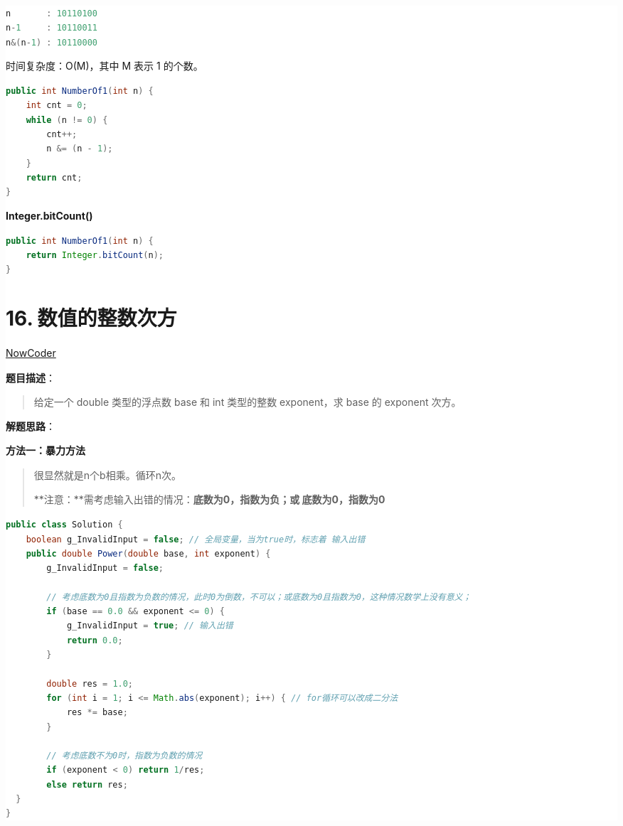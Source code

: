 ```java
n       : 10110100
n-1     : 10110011
n&(n-1) : 10110000
```

时间复杂度：O(M)，其中 M 表示 1 的个数。

```java
public int NumberOf1(int n) {
    int cnt = 0;
    while (n != 0) {
        cnt++;
        n &= (n - 1);
    }
    return cnt;
}
```

**Integer.bitCount()**

```java
public int NumberOf1(int n) {
    return Integer.bitCount(n);
}
```

# 16. 数值的整数次方

[NowCoder](https://www.nowcoder.com/practice/1a834e5e3e1a4b7ba251417554e07c00?tpId=13&tqId=11165&tPage=1&rp=1&ru=/ta/coding-interviews&qru=/ta/coding-interviews/question-ranking&from=cyc_github)

**题目描述**：

> 给定一个 double 类型的浮点数 base 和 int 类型的整数 exponent，求 base 的 exponent 次方。

**解题思路**：

**方法一：暴力方法**

> 很显然就是n个b相乘。循环n次。 
>
> **注意：**需考虑输入出错的情况：**底数为0，指数为负；或 底数为0，指数为0**

```java
public class Solution {
    boolean g_InvalidInput = false; // 全局变量，当为true时，标志着 输入出错
    public double Power(double base, int exponent) {
        g_InvalidInput = false;
        
        // 考虑底数为0且指数为负数的情况，此时0为倒数，不可以；或底数为0且指数为0，这种情况数学上没有意义；
        if (base == 0.0 && exponent <= 0) {
            g_InvalidInput = true; // 输入出错
            return 0.0;
        }
        
        double res = 1.0;
        for (int i = 1; i <= Math.abs(exponent); i++) { // for循环可以改成二分法
            res *= base;
        }
        
        // 考虑底数不为0时，指数为负数的情况
        if (exponent < 0) return 1/res;
        else return res;
  }
}
```
